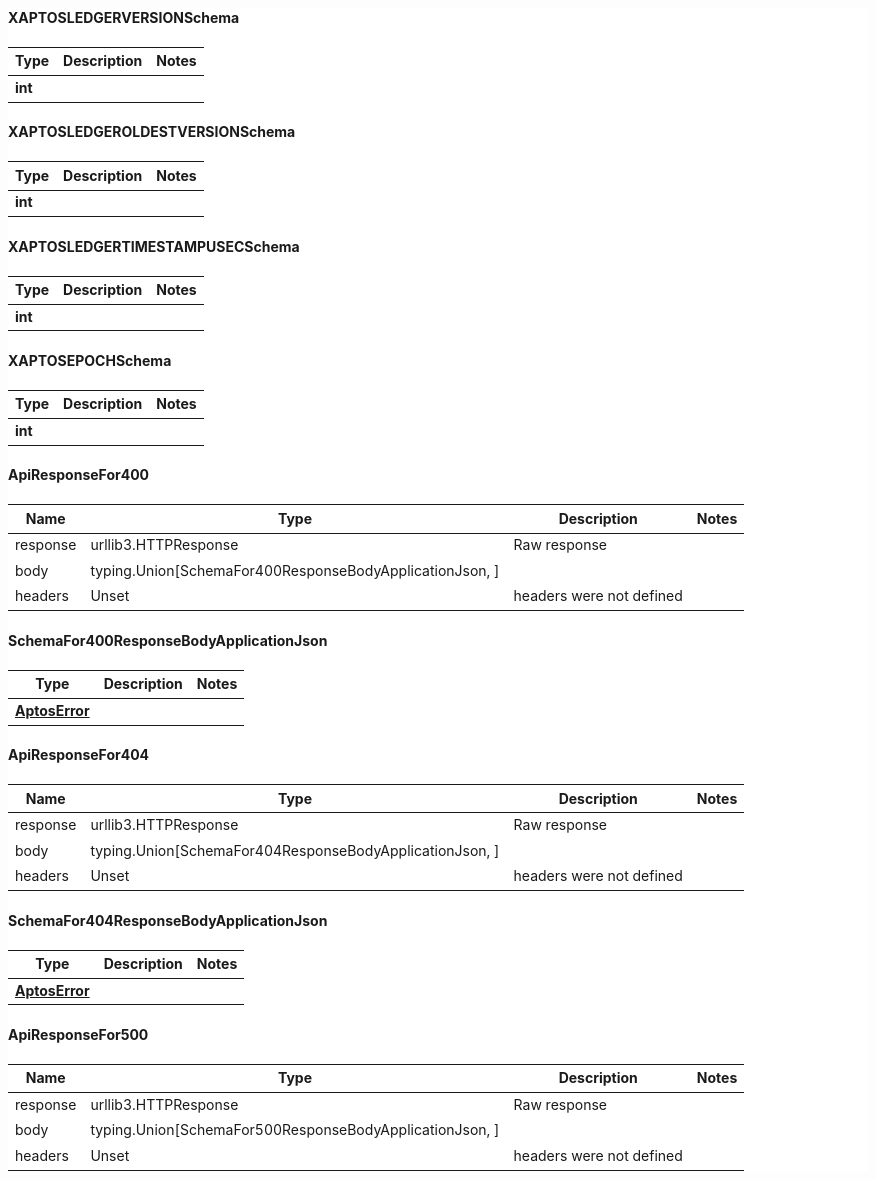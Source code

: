 #### XAPTOSLEDGERVERSIONSchema

Type | Description | Notes
------------- | ------------- | -------------
**int** |  | 

#### XAPTOSLEDGEROLDESTVERSIONSchema

Type | Description | Notes
------------- | ------------- | -------------
**int** |  | 

#### XAPTOSLEDGERTIMESTAMPUSECSchema

Type | Description | Notes
------------- | ------------- | -------------
**int** |  | 

#### XAPTOSEPOCHSchema

Type | Description | Notes
------------- | ------------- | -------------
**int** |  | 


#### ApiResponseFor400
Name | Type | Description  | Notes
------------- | ------------- | ------------- | -------------
response | urllib3.HTTPResponse | Raw response |
body | typing.Union[SchemaFor400ResponseBodyApplicationJson, ] |  |
headers | Unset | headers were not defined |

#### SchemaFor400ResponseBodyApplicationJson
Type | Description  | Notes
------------- | ------------- | -------------
[**AptosError**](AptosError.md) |  | 


#### ApiResponseFor404
Name | Type | Description  | Notes
------------- | ------------- | ------------- | -------------
response | urllib3.HTTPResponse | Raw response |
body | typing.Union[SchemaFor404ResponseBodyApplicationJson, ] |  |
headers | Unset | headers were not defined |

#### SchemaFor404ResponseBodyApplicationJson
Type | Description  | Notes
------------- | ------------- | -------------
[**AptosError**](AptosError.md) |  | 


#### ApiResponseFor500
Name | Type | Description  | Notes
------------- | ------------- | ------------- | -------------
response | urllib3.HTTPResponse | Raw response |
body | typing.Union[SchemaFor500ResponseBodyApplicationJson, ] |  |
headers | Unset | headers were not defined |
